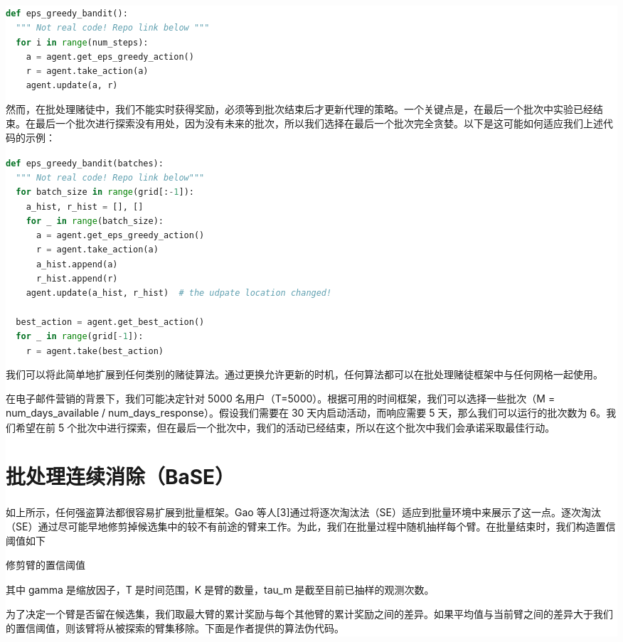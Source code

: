 ```py
def eps_greedy_bandit():
  """ Not real code! Repo link below """
  for i in range(num_steps):
    a = agent.get_eps_greedy_action()
    r = agent.take_action(a)
    agent.update(a, r)
```

然而，在批处理赌徒中，我们不能实时获得奖励，必须等到批次结束后才更新代理的策略。一个关键点是，在最后一个批次中实验已经结束。在最后一个批次进行探索没有用处，因为没有未来的批次，所以我们选择在最后一个批次完全贪婪。以下是这可能如何适应我们上述代码的示例：

```py
def eps_greedy_bandit(batches):
  """ Not real code! Repo link below"""
  for batch_size in range(grid[:-1]):
    a_hist, r_hist = [], []
    for _ in range(batch_size):
      a = agent.get_eps_greedy_action()
      r = agent.take_action(a)
      a_hist.append(a)
      r_hist.append(r)
    agent.update(a_hist, r_hist)  # the udpate location changed!

  best_action = agent.get_best_action()
  for _ in range(grid[-1]):
    r = agent.take(best_action)
```

我们可以将此简单地扩展到任何类别的赌徒算法。通过更换允许更新的时机，任何算法都可以在批处理赌徒框架中与任何网格一起使用。

在电子邮件营销的背景下，我们可能决定针对 5000 名用户（T=5000）。根据可用的时间框架，我们可以选择一些批次（M = num_days_available / num_days_response）。假设我们需要在 30 天内启动活动，而响应需要 5 天，那么我们可以运行的批次数为 6。我们希望在前 5 个批次中进行探索，但在最后一个批次中，我们的活动已经结束，所以在这个批次中我们会承诺采取最佳行动。

# 批处理连续消除（BaSE）

如上所示，任何强盗算法都很容易扩展到批量框架。Gao 等人[3]通过将逐次淘汰法（SE）适应到批量环境中来展示了这一点。逐次淘汰（SE）通过尽可能早地修剪掉候选集中的较不有前途的臂来工作。为此，我们在批量过程中随机抽样每个臂。在批量结束时，我们构造置信阈值如下

修剪臂的置信阈值

其中 gamma 是缩放因子，T 是时间范围，K 是臂的数量，tau_m 是截至目前已抽样的观测次数。

为了决定一个臂是否留在候选集，我们取最大臂的累计奖励与每个其他臂的累计奖励之间的差异。如果平均值与当前臂之间的差异大于我们的置信阈值，则该臂将从被探索的臂集移除。下面是作者提供的算法伪代码。
